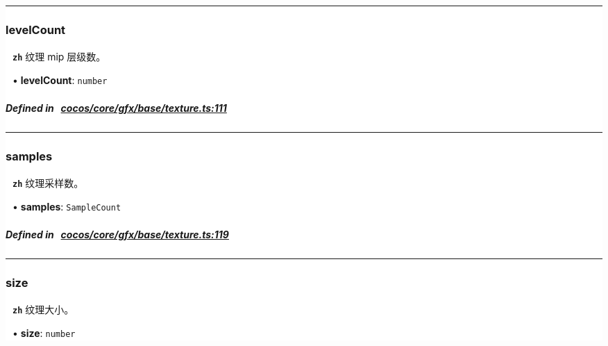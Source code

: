 
___


### levelCount
<div style="margin-left: 10px;">




**`zh`** 纹理 mip 层级数。





•  **levelCount**:
 ``number`` 
</div>

##### Defined in &nbsp;   [cocos/core/gfx/base/texture.ts:111](https://github.com/cocos-creator/engine/blob/c7bf6b8a9/cocos/core/gfx/base/texture.ts#L111)&nbsp;


___


### samples
<div style="margin-left: 10px;">




**`zh`** 纹理采样数。





•  **samples**:
 ``SampleCount`` 
</div>

##### Defined in &nbsp;   [cocos/core/gfx/base/texture.ts:119](https://github.com/cocos-creator/engine/blob/c7bf6b8a9/cocos/core/gfx/base/texture.ts#L119)&nbsp;


___


### size
<div style="margin-left: 10px;">




**`zh`** 纹理大小。





•  **size**:
 ``number`` 
</div>

